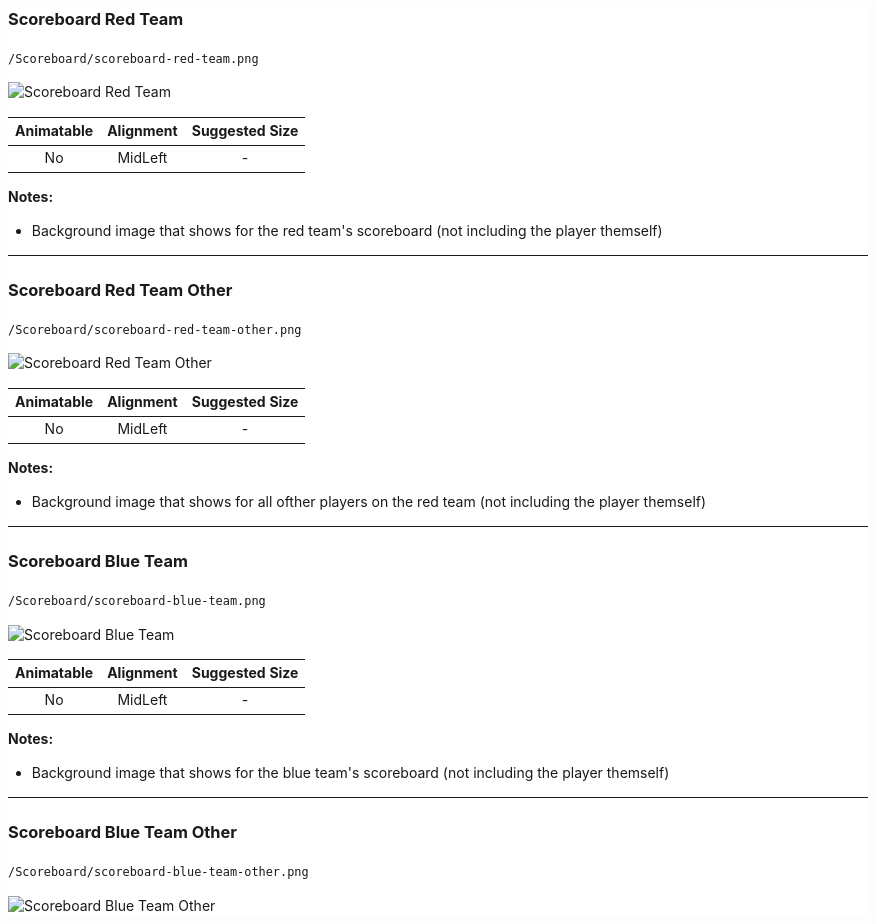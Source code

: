 ### Scoreboard Red Team

`/Scoreboard/scoreboard-red-team.png`

![Scoreboard Red Team](/docs/images/Scoreboard/scoreboard-red-team.png?v=2)

| Animatable | Alignment | Suggested Size |
| :--------: | :-------: | :------------: |
|     No     |  MidLeft  |       -        |

**Notes:**

- Background image that shows for the red team's scoreboard (not including the player themself)

---

### Scoreboard Red Team Other

`/Scoreboard/scoreboard-red-team-other.png`

![Scoreboard Red Team Other](/docs/images/Scoreboard/scoreboard-red-team-other.png?v=2)

| Animatable | Alignment | Suggested Size |
| :--------: | :-------: | :------------: |
|     No     |  MidLeft  |       -        |

**Notes:**

- Background image that shows for all ofther players on the red team (not including the player themself)

---

### Scoreboard Blue Team

`/Scoreboard/scoreboard-blue-team.png`

![Scoreboard Blue Team](/docs/images/Scoreboard/scoreboard-blue-team.png?v=2)

| Animatable | Alignment | Suggested Size |
| :--------: | :-------: | :------------: |
|     No     |  MidLeft  |       -        |

**Notes:**

- Background image that shows for the blue team's scoreboard (not including the player themself)

---

### Scoreboard Blue Team Other

`/Scoreboard/scoreboard-blue-team-other.png`

![Scoreboard Blue Team Other](/docs/images/Scoreboard/scoreboard-blue-team-other.png?v=2)
